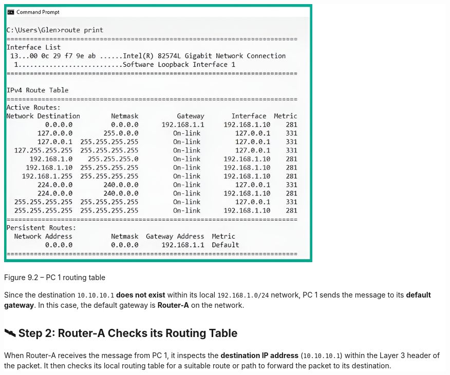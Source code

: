   <img src="./images/02.png" width="600"/>

  Figure 9.2 – PC 1 routing table
</div>

Since the destination `10.10.10.1` **does not exist** within its local `192.168.1.0/24` network, PC 1 sends the message to its **default gateway**. In this case, the default gateway is **Router-A** on the network.


## 🛰️ Step 2: Router-A Checks its Routing Table

When Router-A receives the message from PC 1, it inspects the **destination IP address** (`10.10.10.1`) within the Layer 3 header of the packet. It then checks its local routing table for a suitable route or path to forward the packet to its destination.
